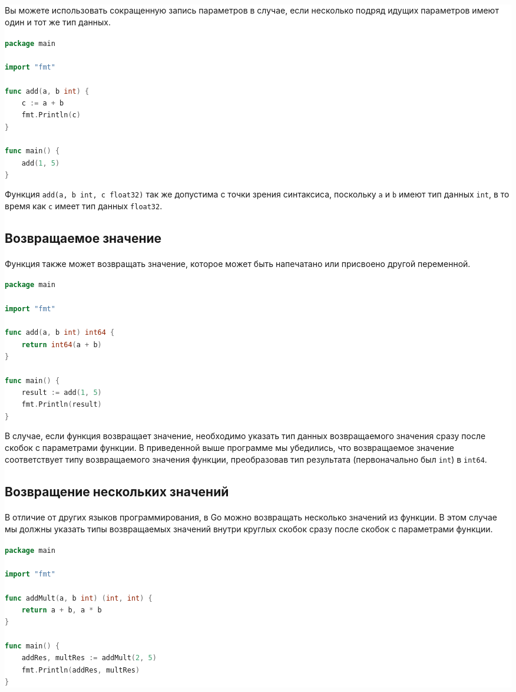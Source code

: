 ```go
```
Вы можете использовать сокращенную запись параметров в случае, если несколько подряд идущих параметров имеют один и тот же тип данных.
```go
package main

import "fmt"

func add(a, b int) {
	c := a + b
	fmt.Println(c)
}

func main() {
	add(1, 5)
}
```
Функция ```add(a, b int, c float32)``` так же допустима с точки зрения синтаксиса, поскольку ```a``` и ```b``` имеют тип данных ```int```, в то время 
как ```c``` имеет тип данных ```float32```.

## Возвращаемое значение
Функция также может возвращать значение, которое может быть напечатано или присвоено другой переменной.
```go
package main

import "fmt"

func add(a, b int) int64 {
	return int64(a + b)
}

func main() {
	result := add(1, 5)
	fmt.Println(result)
}
```
В случае, если функция возвращает значение, необходимо указать тип данных возвращаемого значения сразу после скобок с параметрами функции.
В приведенной выше программе мы убедились, что возвращаемое значение соответствует типу возвращаемого значения функции, преобразовав тип результата 
(первоначально был ```int```) в ```int64```.

## Возвращение нескольких значений
В отличие от других языков программирования, в Go можно возвращать несколько значений из функции. В этом случае мы должны указать типы возвращаемых 
значений внутри круглых скобок сразу после скобок с параметрами функции.
```go
package main

import "fmt"

func addMult(a, b int) (int, int) {
	return a + b, a * b
}

func main() {
	addRes, multRes := addMult(2, 5)
	fmt.Println(addRes, multRes)
}
```